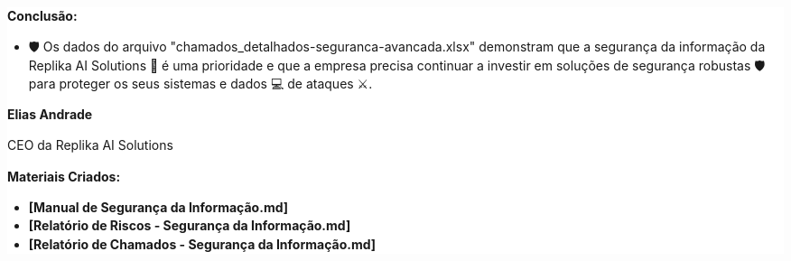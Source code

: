 **Conclusão:**

*  🛡️   Os  dados  do  arquivo  "chamados_detalhados-seguranca-avancada.xlsx"  demonstram  que  a  segurança  da  informação  da  Replika AI Solutions  🔐  é  uma  prioridade  e  que  a  empresa  precisa  continuar  a  investir  em  soluções  de  segurança  robustas 🛡️  para  proteger  os  seus  sistemas  e  dados  💻  de  ataques  ⚔️. 

**Elias Andrade**

CEO da Replika AI Solutions


**Materiais Criados:**

* **[Manual de Segurança da Informação.md]**
* **[Relatório de Riscos - Segurança da Informação.md]** 
* **[Relatório de Chamados - Segurança da Informação.md]**
